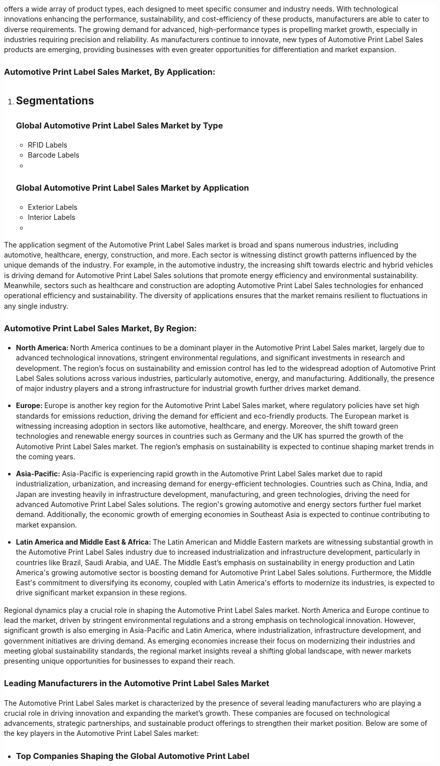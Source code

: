 offers a wide array of product types, each designed to meet specific consumer and industry needs. With technological innovations enhancing the performance, sustainability, and cost-efficiency of these products, manufacturers are able to cater to diverse requirements. The growing demand for advanced, high-performance types is propelling market growth, especially in industries requiring precision and reliability. As manufacturers continue to innovate, new types of Automotive Print Label Sales products are emerging, providing businesses with even greater opportunities for differentiation and market expansion.</p><h3>Automotive Print Label Sales Market,&nbsp;By Application:</h3><ol><li><h2>Segmentations</h2><h3>Global Automotive Print Label Sales Market by Type</h3><ul><li>RFID Labels</li><li>Barcode Labels</li><li></li></ul><h3>Global Automotive Print Label Sales Market by Application</h3><ul><li>Exterior Labels</li><li>Interior Labels</li><li></li></ul></li></ol><p>The application segment of the Automotive Print Label Sales market is broad and spans numerous industries, including automotive, healthcare, energy, construction, and more. Each sector is witnessing distinct growth patterns influenced by the unique demands of the industry. For example, in the automotive industry, the increasing shift towards electric and hybrid vehicles is driving demand for Automotive Print Label Sales solutions that promote energy efficiency and environmental sustainability. Meanwhile, sectors such as healthcare and construction are adopting Automotive Print Label Sales technologies for enhanced operational efficiency and sustainability. The diversity of applications ensures that the market remains resilient to fluctuations in any single industry.</p><h3>Automotive Print Label Sales Market, By Region:</h3><ul><li><p><strong>North America:&nbsp;</strong>North America continues to be a dominant player in the Automotive Print Label Sales market, largely due to advanced technological innovations, stringent environmental regulations, and significant investments in research and development. The region&rsquo;s focus on sustainability and emission control has led to the widespread adoption of Automotive Print Label Sales solutions across various industries, particularly automotive, energy, and manufacturing. Additionally, the presence of major industry players and a strong infrastructure for industrial growth further drives market demand.</p></li><li><p><strong><strong>Europe:&nbsp;</strong></strong>Europe is another key region for the Automotive Print Label Sales market, where regulatory policies have set high standards for emissions reduction, driving the demand for efficient and eco-friendly products. The European market is witnessing increasing adoption in sectors like automotive, healthcare, and energy. Moreover, the shift toward green technologies and renewable energy sources in countries such as Germany and the UK has spurred the growth of the Automotive Print Label Sales market. The region&rsquo;s emphasis on sustainability is expected to continue shaping market trends in the coming years.</p></li><li><p><strong><strong>Asia-Pacific:&nbsp;</strong></strong>Asia-Pacific is experiencing rapid growth in the Automotive Print Label Sales market due to rapid industrialization, urbanization, and increasing demand for energy-efficient technologies. Countries such as China, India, and Japan are investing heavily in infrastructure development, manufacturing, and green technologies, driving the need for advanced Automotive Print Label Sales solutions. The region's growing automotive and energy sectors further fuel market demand. Additionally, the economic growth of emerging economies in Southeast Asia is expected to continue contributing to market expansion.</p></li><li><p><strong><strong>Latin America and Middle East &amp; Africa:&nbsp;</strong></strong>The Latin American and Middle Eastern markets are witnessing substantial growth in the Automotive Print Label Sales industry due to increased industrialization and infrastructure development, particularly in countries like Brazil, Saudi Arabia, and UAE. The Middle East&rsquo;s emphasis on sustainability in energy production and Latin America's growing automotive sector is boosting demand for Automotive Print Label Sales solutions. Furthermore, the Middle East's commitment to diversifying its economy, coupled with Latin America's efforts to modernize its industries, is expected to drive significant market expansion in these regions.</p></li></ul><p>Regional dynamics play a crucial role in shaping the Automotive Print Label Sales market. North America and Europe continue to lead the market, driven by stringent environmental regulations and a strong emphasis on technological innovation. However, significant growth is also emerging in Asia-Pacific and Latin America, where industrialization, infrastructure development, and government initiatives are driving demand. As emerging economies increase their focus on modernizing their industries and meeting global sustainability standards, the regional market insights reveal a shifting global landscape, with newer markets presenting unique opportunities for businesses to expand their reach.</p><h3><strong>Leading Manufacturers in the Automotive Print Label Sales Market</strong></h3><p>The Automotive Print Label Sales market is characterized by the presence of several leading manufacturers who are playing a crucial role in driving innovation and expanding the market&rsquo;s growth. These companies are focused on technological advancements, strategic partnerships, and sustainable product offerings to strengthen their market position. Below are some of the key players in the Automotive Print Label Sales market:</p></div><div class="article-main__content" data-test-id="publishing-text-block"><ul><li><span class=""><h3>Top Companies Shaping the Global Automotive Print Label